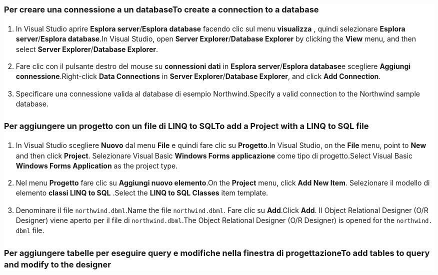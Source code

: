 ### <a name="to-create-a-connection-to-a-database"></a><span data-ttu-id="dab8b-108">Per creare una connessione a un database</span><span class="sxs-lookup"><span data-stu-id="dab8b-108">To create a connection to a database</span></span>

1. <span data-ttu-id="dab8b-109">In Visual Studio aprire **Esplora server**/**Esplora database** facendo clic sul menu **visualizza** , quindi selezionare **Esplora server**/**Esplora database**.</span><span class="sxs-lookup"><span data-stu-id="dab8b-109">In Visual Studio, open **Server Explorer**/**Database Explorer** by clicking the **View** menu, and then select **Server Explorer**/**Database Explorer**.</span></span>

2. <span data-ttu-id="dab8b-110">Fare clic con il pulsante destro del mouse su **connessioni dati** in **Esplora server**/**Esplora database**e scegliere **Aggiungi connessione**.</span><span class="sxs-lookup"><span data-stu-id="dab8b-110">Right-click **Data Connections** in **Server Explorer**/**Database Explorer**, and click **Add Connection**.</span></span>

3. <span data-ttu-id="dab8b-111">Specificare una connessione valida al database di esempio Northwind.</span><span class="sxs-lookup"><span data-stu-id="dab8b-111">Specify a valid connection to the Northwind sample database.</span></span>

### <a name="to-add-a-project-with-a-linq-to-sql-file"></a><span data-ttu-id="dab8b-112">Per aggiungere un progetto con un file di LINQ to SQL</span><span class="sxs-lookup"><span data-stu-id="dab8b-112">To add a Project with a LINQ to SQL file</span></span>

1. <span data-ttu-id="dab8b-113">In Visual Studio scegliere **Nuovo** dal menu **File** e quindi fare clic su **Progetto**.</span><span class="sxs-lookup"><span data-stu-id="dab8b-113">In Visual Studio, on the **File** menu, point to **New** and then click **Project**.</span></span> <span data-ttu-id="dab8b-114">Selezionare Visual Basic **Windows Forms applicazione** come tipo di progetto.</span><span class="sxs-lookup"><span data-stu-id="dab8b-114">Select Visual Basic **Windows Forms Application** as the project type.</span></span>

2. <span data-ttu-id="dab8b-115">Nel menu **Progetto** fare clic su **Aggiungi nuovo elemento**.</span><span class="sxs-lookup"><span data-stu-id="dab8b-115">On the **Project** menu, click **Add New Item**.</span></span> <span data-ttu-id="dab8b-116">Selezionare il modello di elemento **classi LINQ to SQL** .</span><span class="sxs-lookup"><span data-stu-id="dab8b-116">Select the **LINQ to SQL Classes** item template.</span></span>

3. <span data-ttu-id="dab8b-117">Denominare il file `northwind.dbml`.</span><span class="sxs-lookup"><span data-stu-id="dab8b-117">Name the file `northwind.dbml`.</span></span> <span data-ttu-id="dab8b-118">Fare clic su **Add**.</span><span class="sxs-lookup"><span data-stu-id="dab8b-118">Click **Add**.</span></span> <span data-ttu-id="dab8b-119">Il Object Relational Designer (O/R Designer) viene aperto per il file di `northwind.dbml`.</span><span class="sxs-lookup"><span data-stu-id="dab8b-119">The Object Relational Designer (O/R Designer) is opened for the `northwind.dbml` file.</span></span>

### <a name="to-add-tables-to-query-and-modify-to-the-designer"></a><span data-ttu-id="dab8b-120">Per aggiungere tabelle per eseguire query e modifiche nella finestra di progettazione</span><span class="sxs-lookup"><span data-stu-id="dab8b-120">To add tables to query and modify to the designer</span></span>
